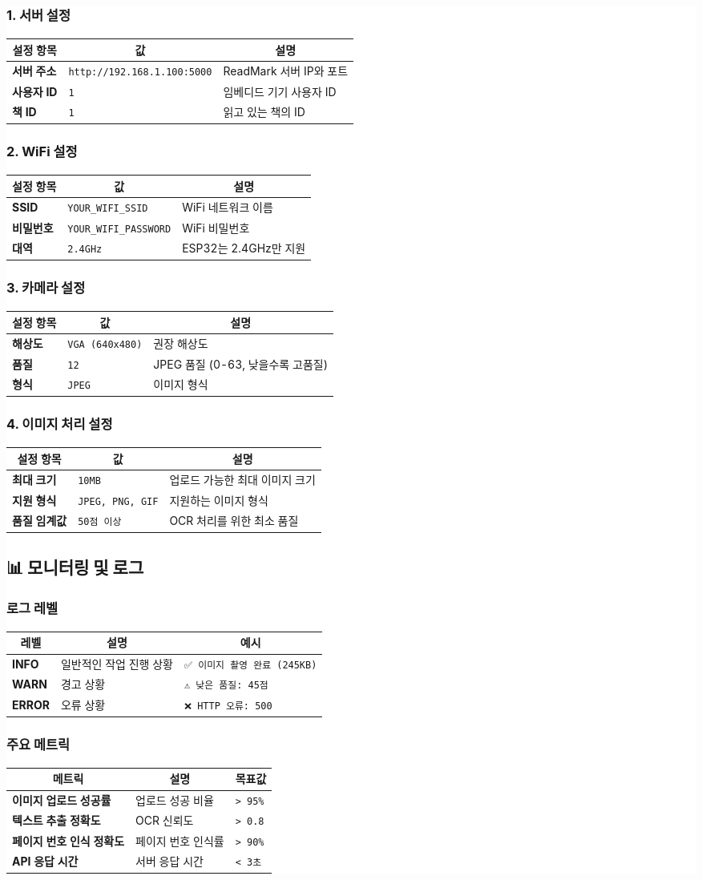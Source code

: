 ### 1. 서버 설정
| 설정 항목 | 값 | 설명 |
|----------|-----|------|
| **서버 주소** | `http://192.168.1.100:5000` | ReadMark 서버 IP와 포트 |
| **사용자 ID** | `1` | 임베디드 기기 사용자 ID |
| **책 ID** | `1` | 읽고 있는 책의 ID |

### 2. WiFi 설정
| 설정 항목 | 값 | 설명 |
|----------|-----|------|
| **SSID** | `YOUR_WIFI_SSID` | WiFi 네트워크 이름 |
| **비밀번호** | `YOUR_WIFI_PASSWORD` | WiFi 비밀번호 |
| **대역** | `2.4GHz` | ESP32는 2.4GHz만 지원 |

### 3. 카메라 설정
| 설정 항목 | 값 | 설명 |
|----------|-----|------|
| **해상도** | `VGA (640x480)` | 권장 해상도 |
| **품질** | `12` | JPEG 품질 (0-63, 낮을수록 고품질) |
| **형식** | `JPEG` | 이미지 형식 |

### 4. 이미지 처리 설정
| 설정 항목 | 값 | 설명 |
|----------|-----|------|
| **최대 크기** | `10MB` | 업로드 가능한 최대 이미지 크기 |
| **지원 형식** | `JPEG, PNG, GIF` | 지원하는 이미지 형식 |
| **품질 임계값** | `50점 이상` | OCR 처리를 위한 최소 품질 |

## 📊 모니터링 및 로그

### 로그 레벨
| 레벨 | 설명 | 예시 |
|------|------|------|
| **INFO** | 일반적인 작업 진행 상황 | `✅ 이미지 촬영 완료 (245KB)` |
| **WARN** | 경고 상황 | `⚠️ 낮은 품질: 45점` |
| **ERROR** | 오류 상황 | `❌ HTTP 오류: 500` |

### 주요 메트릭
| 메트릭 | 설명 | 목표값 |
|--------|------|--------|
| **이미지 업로드 성공률** | 업로드 성공 비율 | `> 95%` |
| **텍스트 추출 정확도** | OCR 신뢰도 | `> 0.8` |
| **페이지 번호 인식 정확도** | 페이지 번호 인식률 | `> 90%` |
| **API 응답 시간** | 서버 응답 시간 | `< 3초` |
